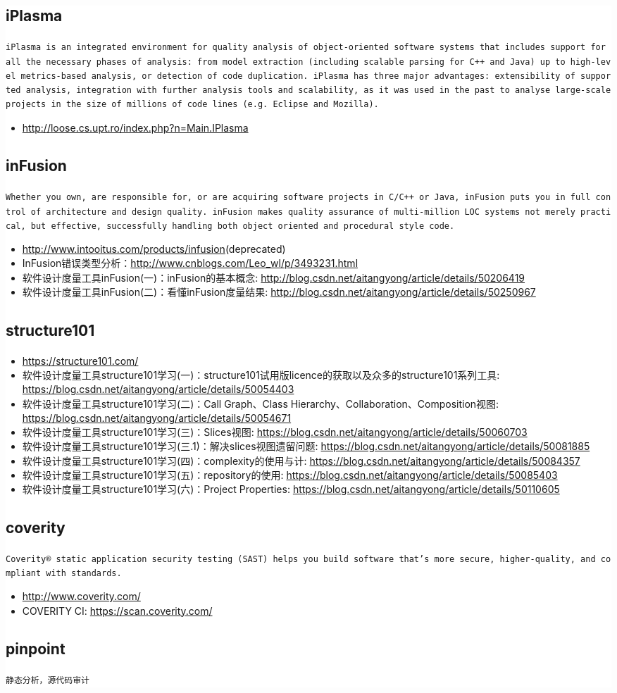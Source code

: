 ## iPlasma

    iPlasma is an integrated environment for quality analysis of object-oriented software systems that includes support for all the necessary phases of analysis: from model extraction (including scalable parsing for C++ and Java) up to high-level metrics-based analysis, or detection of code duplication. iPlasma has three major advantages: extensibility of supported analysis, integration with further analysis tools and scalability, as it was used in the past to analyse large-scale projects in the size of millions of code lines (e.g. Eclipse and Mozilla).

* <http://loose.cs.upt.ro/index.php?n=Main.IPlasma>

## inFusion

    Whether you own, are responsible for, or are acquiring software projects in C/C++ or Java, inFusion puts you in full control of architecture and design quality. inFusion makes quality assurance of multi-million LOC systems not merely practical, but effective, successfully handling both object oriented and procedural style code.

* <http://www.intooitus.com/products/infusion>(deprecated)
* InFusion错误类型分析：<http://www.cnblogs.com/Leo_wl/p/3493231.html>
* 软件设计度量工具inFusion(一)：inFusion的基本概念: <http://blog.csdn.net/aitangyong/article/details/50206419>
* 软件设计度量工具inFusion(二)：看懂inFusion度量结果: <http://blog.csdn.net/aitangyong/article/details/50250967>

## structure101

* <https://structure101.com/>
* 软件设计度量工具structure101学习(一)：structure101试用版licence的获取以及众多的structure101系列工具: <https://blog.csdn.net/aitangyong/article/details/50054403>
* 软件设计度量工具structure101学习(二)：Call Graph、Class Hierarchy、Collaboration、Composition视图: <https://blog.csdn.net/aitangyong/article/details/50054671>
* 软件设计度量工具structure101学习(三)：Slices视图: <https://blog.csdn.net/aitangyong/article/details/50060703>
* 软件设计度量工具structure101学习(三.1)：解决slices视图遗留问题: <https://blog.csdn.net/aitangyong/article/details/50081885>
* 软件设计度量工具structure101学习(四)：complexity的使用与计: <https://blog.csdn.net/aitangyong/article/details/50084357>
* 软件设计度量工具structure101学习(五)：repository的使用: <https://blog.csdn.net/aitangyong/article/details/50085403>
* 软件设计度量工具structure101学习(六)：Project Properties: <https://blog.csdn.net/aitangyong/article/details/50110605>

## coverity

    Coverity® static application security testing (SAST) helps you build software that’s more secure, higher-quality, and compliant with standards.

* <http://www.coverity.com/>
* COVERITY CI: <https://scan.coverity.com/>

## pinpoint

    静态分析，源代码审计
